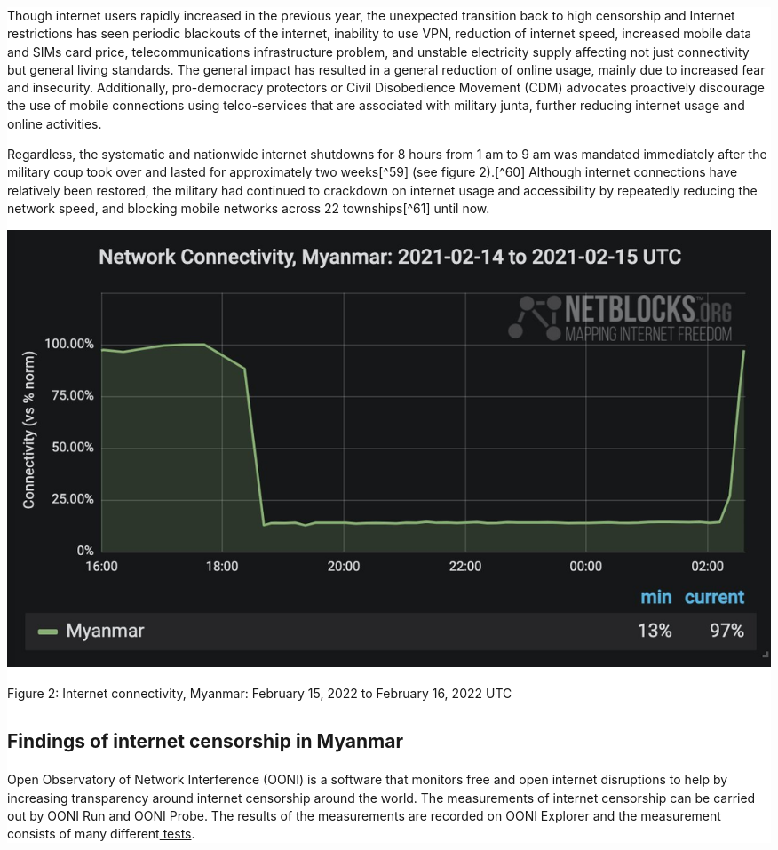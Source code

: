 Though internet users rapidly increased in the previous year, the unexpected transition back to high censorship and Internet restrictions has seen periodic blackouts of the internet, inability to use VPN, reduction of internet speed, increased mobile data and SIMs card price, telecommunications infrastructure problem, and unstable electricity supply affecting not just connectivity but general living standards.  The general impact has resulted in a general reduction of online usage, mainly due to increased fear and insecurity. Additionally, pro-democracy protectors or Civil Disobedience Movement (CDM) advocates proactively discourage the use of mobile connections using telco-services that are associated with military junta, further reducing internet usage and online activities.  

Regardless, the systematic and nationwide internet shutdowns for 8 hours from 1 am to 9 am was mandated immediately after the military coup took over and lasted for approximately two weeks[^59] (see figure 2).[^60] Although internet connections have relatively been restored, the military had continued to crackdown on internet usage and accessibility by repeatedly reducing the network speed, and blocking mobile networks across 22 townships[^61] until now.


![](images/image3.jpg)


Figure 2: Internet connectivity, Myanmar: February 15, 2022 to February 16, 2022 UTC


## 


## Findings of internet censorship in Myanmar

Open Observatory of Network Interference (OONI) is a software that monitors free and open internet disruptions to help by increasing transparency around internet censorship around the world. The measurements of internet censorship can be carried out by[ OONI Run](https://run.ooni.io/) and[ OONI Probe](https://ooni.org/install/). The results of the measurements are recorded on[ OONI Explorer](https://explorer.ooni.org/search?since=2022-07-22&until=2022-08-22&failure=false&probe_cc=MM) and the measurement consists of many different[ tests](https://ooni.org/nettest/#boxes).

